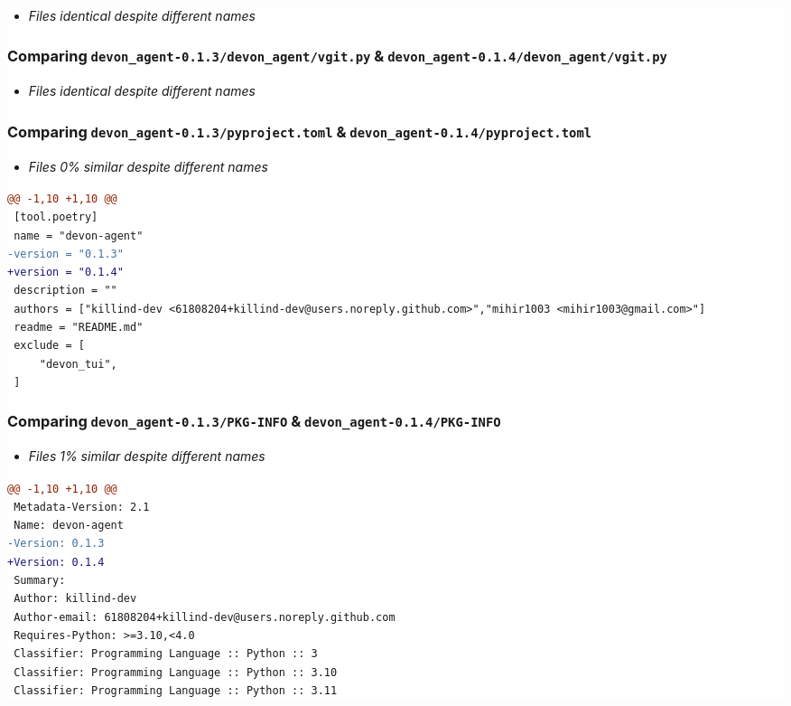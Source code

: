  * *Files identical despite different names*

### Comparing `devon_agent-0.1.3/devon_agent/vgit.py` & `devon_agent-0.1.4/devon_agent/vgit.py`

 * *Files identical despite different names*

### Comparing `devon_agent-0.1.3/pyproject.toml` & `devon_agent-0.1.4/pyproject.toml`

 * *Files 0% similar despite different names*

```diff
@@ -1,10 +1,10 @@
 [tool.poetry]
 name = "devon-agent"
-version = "0.1.3"
+version = "0.1.4"
 description = ""
 authors = ["killind-dev <61808204+killind-dev@users.noreply.github.com>","mihir1003 <mihir1003@gmail.com>"]
 readme = "README.md"
 exclude = [
     "devon_tui",
 ]
```

### Comparing `devon_agent-0.1.3/PKG-INFO` & `devon_agent-0.1.4/PKG-INFO`

 * *Files 1% similar despite different names*

```diff
@@ -1,10 +1,10 @@
 Metadata-Version: 2.1
 Name: devon-agent
-Version: 0.1.3
+Version: 0.1.4
 Summary: 
 Author: killind-dev
 Author-email: 61808204+killind-dev@users.noreply.github.com
 Requires-Python: >=3.10,<4.0
 Classifier: Programming Language :: Python :: 3
 Classifier: Programming Language :: Python :: 3.10
 Classifier: Programming Language :: Python :: 3.11
```

